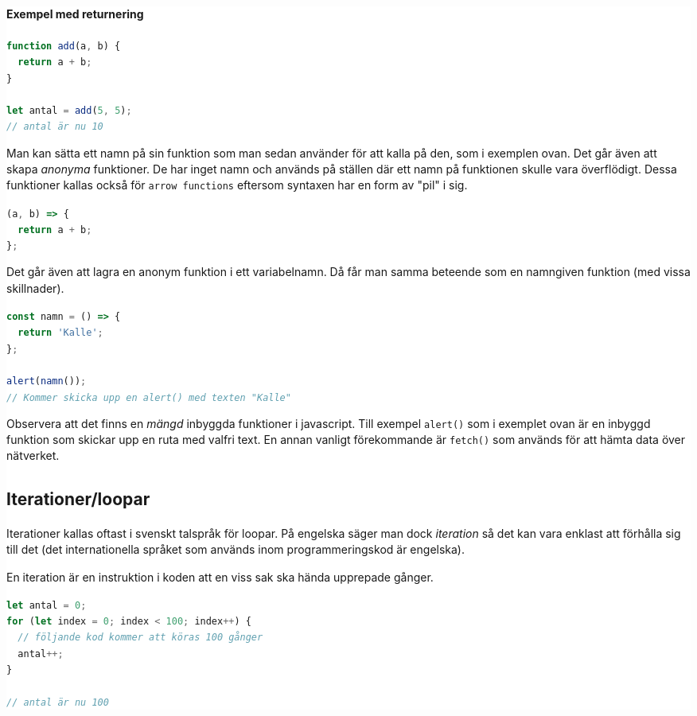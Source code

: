 #### Exempel med returnering

```javascript
function add(a, b) {
  return a + b;
}

let antal = add(5, 5);
// antal är nu 10
```

Man kan sätta ett namn på sin funktion som man sedan använder för att kalla på den, som i exemplen ovan. Det går även att skapa _anonyma_ funktioner. De har inget namn och används på ställen där ett namn på funktionen skulle vara överflödigt. Dessa funktioner kallas också för `arrow functions` eftersom syntaxen har en form av "pil" i sig.

```javascript
(a, b) => {
  return a + b;
};
```

Det går även att lagra en anonym funktion i ett variabelnamn. Då får man samma beteende som en namngiven funktion (med vissa skillnader).

```javascript
const namn = () => {
  return 'Kalle';
};

alert(namn());
// Kommer skicka upp en alert() med texten "Kalle"
```

Observera att det finns en _mängd_ inbyggda funktioner i javascript. Till exempel `alert()` som i exemplet ovan är en inbyggd funktion som skickar upp en ruta med valfri text. En annan vanligt förekommande är `fetch()` som används för att hämta data över nätverket.

## Iterationer/loopar

Iterationer kallas oftast i svenskt talspråk för loopar. På engelska säger man dock _iteration_ så det kan vara enklast att förhålla sig till det (det internationella språket som används inom programmeringskod är engelska).

En iteration är en instruktion i koden att en viss sak ska hända upprepade gånger.

```javascript
let antal = 0;
for (let index = 0; index < 100; index++) {
  // följande kod kommer att köras 100 gånger
  antal++;
}

// antal är nu 100
```
